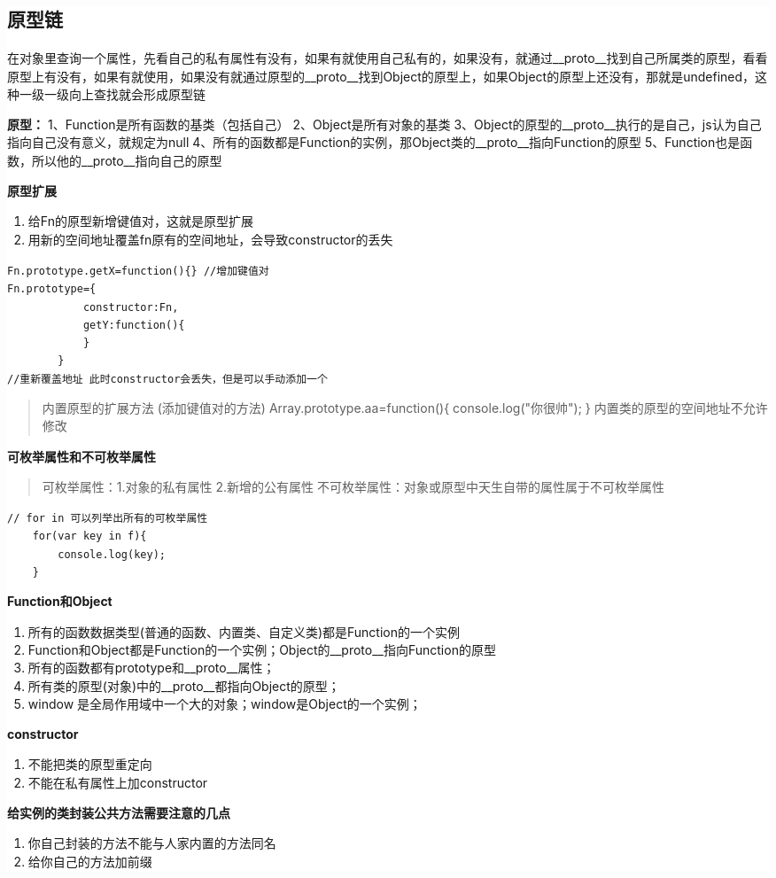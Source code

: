 ## 原型链
在对象里查询一个属性，先看自己的私有属性有没有，如果有就使用自己私有的，如果没有，就通过__proto__找到自己所属类的原型，看看原型上有没有，如果有就使用，如果没有就通过原型的__proto__找到Object的原型上，如果Object的原型上还没有，那就是undefined，这种一级一级向上查找就会形成原型链

**原型：**
1、Function是所有函数的基类（包括自己）
2、Object是所有对象的基类
3、Object的原型的__proto__执行的是自己，js认为自己指向自己没有意义，就规定为null
4、所有的函数都是Function的实例，那Object类的__proto__指向Function的原型
5、Function也是函数，所以他的__proto__指向自己的原型

**原型扩展**
1. 给Fn的原型新增键值对，这就是原型扩展
2. 用新的空间地址覆盖fn原有的空间地址，会导致constructor的丢失
```
Fn.prototype.getX=function(){} //增加键值对
Fn.prototype={
            constructor:Fn,
            getY:function(){
            }
        }
//重新覆盖地址 此时constructor会丢失，但是可以手动添加一个
```
> 内置原型的扩展方法 (添加键值对的方法)
 Array.prototype.aa=function(){
            console.log("你很帅");
        }
> 内置类的原型的空间地址不允许修改

**可枚举属性和不可枚举属性**
> 可枚举属性：1.对象的私有属性 2.新增的公有属性
> 不可枚举属性：对象或原型中天生自带的属性属于不可枚举属性
```
// for in 可以列举出所有的可枚举属性
    for(var key in f){
        console.log(key);  
    }
```

**Function和Object**
1. 所有的函数数据类型(普通的函数、内置类、自定义类)都是Function的一个实例
2. Function和Object都是Function的一个实例；Object的__proto__指向Function的原型
3. 所有的函数都有prototype和__proto__属性；
4. 所有类的原型(对象)中的__proto__都指向Object的原型；
5. window 是全局作用域中一个大的对象；window是Object的一个实例；

**constructor**
1. 不能把类的原型重定向
2. 不能在私有属性上加constructor

**给实例的类封装公共方法需要注意的几点**
1. 你自己封装的方法不能与人家内置的方法同名
2. 给你自己的方法加前缀
